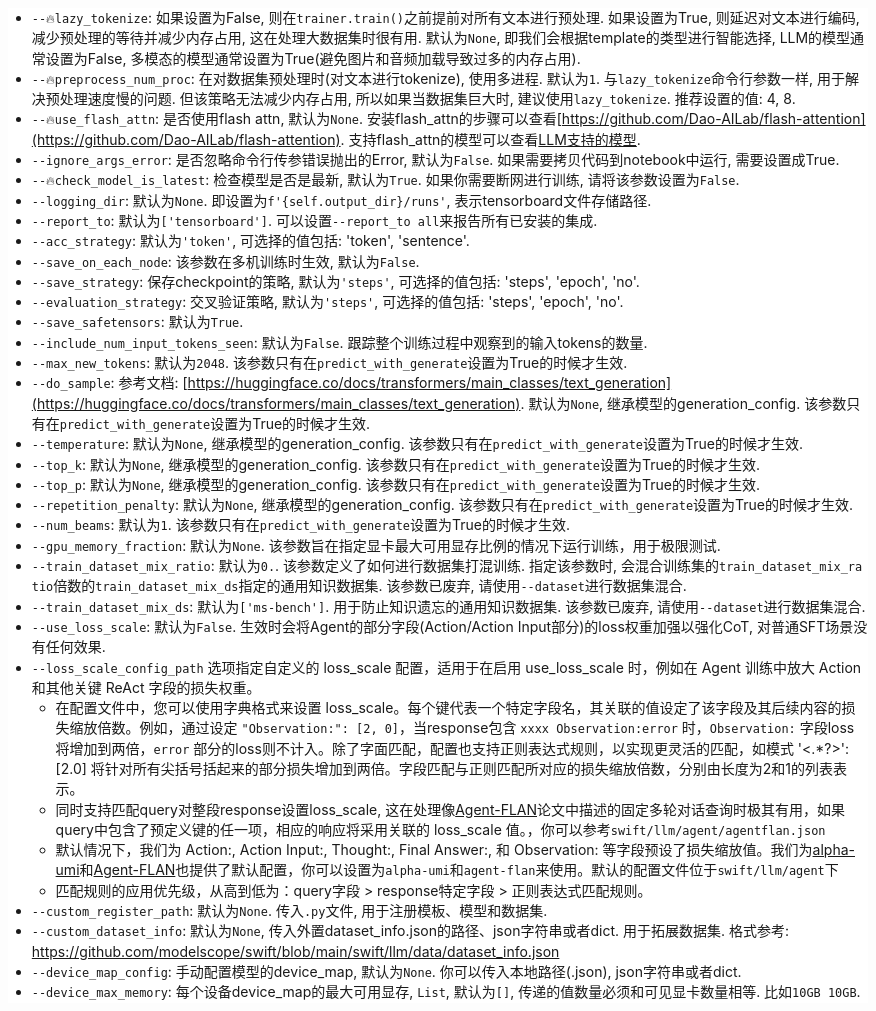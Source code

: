 - `--🔥lazy_tokenize`: 如果设置为False,  则在`trainer.train()`之前提前对所有文本进行预处理. 如果设置为True, 则延迟对文本进行编码, 减少预处理的等待并减少内存占用, 这在处理大数据集时很有用. 默认为`None`, 即我们会根据template的类型进行智能选择, LLM的模型通常设置为False, 多模态的模型通常设置为True(避免图片和音频加载导致过多的内存占用).
- `--🔥preprocess_num_proc`: 在对数据集预处理时(对文本进行tokenize), 使用多进程. 默认为`1`. 与`lazy_tokenize`命令行参数一样, 用于解决预处理速度慢的问题. 但该策略无法减少内存占用, 所以如果当数据集巨大时, 建议使用`lazy_tokenize`. 推荐设置的值: 4, 8.
- `--🔥use_flash_attn`: 是否使用flash attn, 默认为`None`. 安装flash_attn的步骤可以查看[https://github.com/Dao-AILab/flash-attention](https://github.com/Dao-AILab/flash-attention). 支持flash_attn的模型可以查看[LLM支持的模型](支持的模型和数据集.md#模型).
- `--ignore_args_error`: 是否忽略命令行传参错误抛出的Error, 默认为`False`. 如果需要拷贝代码到notebook中运行, 需要设置成True.
- `--🔥check_model_is_latest`: 检查模型是否是最新, 默认为`True`. 如果你需要断网进行训练, 请将该参数设置为`False`.
- `--logging_dir`: 默认为`None`. 即设置为`f'{self.output_dir}/runs'`, 表示tensorboard文件存储路径.
- `--report_to`: 默认为`['tensorboard']`. 可以设置`--report_to all`来报告所有已安装的集成.
- `--acc_strategy`: 默认为`'token'`, 可选择的值包括: 'token', 'sentence'.
- `--save_on_each_node`: 该参数在多机训练时生效, 默认为`False`.
- `--save_strategy`: 保存checkpoint的策略, 默认为`'steps'`, 可选择的值包括: 'steps', 'epoch', 'no'.
- `--evaluation_strategy`: 交叉验证策略, 默认为`'steps'`, 可选择的值包括: 'steps', 'epoch', 'no'.
- `--save_safetensors`: 默认为`True`.
- `--include_num_input_tokens_seen`: 默认为`False`. 跟踪整个训练过程中观察到的输入tokens的数量.
- `--max_new_tokens`: 默认为`2048`. 该参数只有在`predict_with_generate`设置为True的时候才生效.
- `--do_sample`: 参考文档: [https://huggingface.co/docs/transformers/main_classes/text_generation](https://huggingface.co/docs/transformers/main_classes/text_generation). 默认为`None`, 继承模型的generation_config. 该参数只有在`predict_with_generate`设置为True的时候才生效.
- `--temperature`: 默认为`None`, 继承模型的generation_config. 该参数只有在`predict_with_generate`设置为True的时候才生效.
- `--top_k`: 默认为`None`, 继承模型的generation_config. 该参数只有在`predict_with_generate`设置为True的时候才生效.
- `--top_p`: 默认为`None`, 继承模型的generation_config. 该参数只有在`predict_with_generate`设置为True的时候才生效.
- `--repetition_penalty`: 默认为`None`, 继承模型的generation_config. 该参数只有在`predict_with_generate`设置为True的时候才生效.
- `--num_beams`: 默认为`1`. 该参数只有在`predict_with_generate`设置为True的时候才生效.
- `--gpu_memory_fraction`: 默认为`None`. 该参数旨在指定显卡最大可用显存比例的情况下运行训练，用于极限测试.
- `--train_dataset_mix_ratio`: 默认为`0.`. 该参数定义了如何进行数据集打混训练. 指定该参数时, 会混合训练集的`train_dataset_mix_ratio`倍数的`train_dataset_mix_ds`指定的通用知识数据集. 该参数已废弃, 请使用`--dataset`进行数据集混合.
- `--train_dataset_mix_ds`: 默认为`['ms-bench']`. 用于防止知识遗忘的通用知识数据集. 该参数已废弃, 请使用`--dataset`进行数据集混合.
- `--use_loss_scale`: 默认为`False`. 生效时会将Agent的部分字段(Action/Action Input部分)的loss权重加强以强化CoT, 对普通SFT场景没有任何效果.
- `--loss_scale_config_path` 选项指定自定义的 loss_scale 配置，适用于在启用 use_loss_scale 时，例如在 Agent 训练中放大 Action 和其他关键 ReAct 字段的损失权重。
  - 在配置文件中，您可以使用字典格式来设置 loss_scale。每个键代表一个特定字段名，其关联的值设定了该字段及其后续内容的损失缩放倍数。例如，通过设定 `"Observation:": [2, 0]`，当response包含 `xxxx Observation:error` 时，`Observation:` 字段loss将增加到两倍，`error` 部分的loss则不计入。除了字面匹配，配置也支持正则表达式规则，以实现更灵活的匹配，如模式 '<.*?>':[2.0] 将针对所有尖括号括起来的部分损失增加到两倍。字段匹配与正则匹配所对应的损失缩放倍数，分别由长度为2和1的列表表示。
  - 同时支持匹配query对整段response设置loss_scale, 这在处理像[Agent-FLAN](https://arxiv.org/abs/2403.12881)论文中描述的固定多轮对话查询时极其有用，如果query中包含了预定义键的任一项，相应的响应将采用关联的 loss_scale 值。，你可以参考`swift/llm/agent/agentflan.json`
  - 默认情况下，我们为 Action:, Action Input:, Thought:, Final Answer:, 和 Observation: 等字段预设了损失缩放值。我们为[alpha-umi](https://arxiv.org/pdf/2401.07324)和[Agent-FLAN](https://arxiv.org/abs/2403.12881)也提供了默认配置，你可以设置为`alpha-umi`和`agent-flan`来使用。默认的配置文件位于`swift/llm/agent`下
  - 匹配规则的应用优先级，从高到低为：query字段 > response特定字段 > 正则表达式匹配规则。
- `--custom_register_path`: 默认为`None`. 传入`.py`文件, 用于注册模板、模型和数据集.
- `--custom_dataset_info`: 默认为`None`, 传入外置dataset_info.json的路径、json字符串或者dict. 用于拓展数据集. 格式参考: https://github.com/modelscope/swift/blob/main/swift/llm/data/dataset_info.json
- `--device_map_config`: 手动配置模型的device_map, 默认为`None`. 你可以传入本地路径(.json), json字符串或者dict.
- `--device_max_memory`: 每个设备device_map的最大可用显存, `List`, 默认为`[]`, 传递的值数量必须和可见显卡数量相等. 比如`10GB 10GB`.
